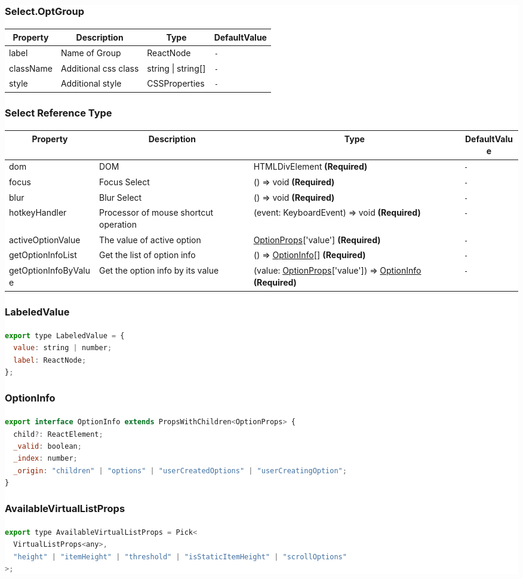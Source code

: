 ### Select.OptGroup

|Property|Description|Type|DefaultValue|
|---|---|---|---|
|label|Name of Group|ReactNode |`-`|
|className|Additional css class|string \| string[] |`-`|
|style|Additional style|CSSProperties |`-`|

### Select Reference Type

|Property|Description|Type|DefaultValue|
|---|---|---|---|
|dom|DOM|HTMLDivElement  **(Required)**|`-`|
|focus|Focus Select|() => void  **(Required)**|`-`|
|blur|Blur Select|() => void  **(Required)**|`-`|
|hotkeyHandler|Processor of mouse shortcut operation|(event: KeyboardEvent) => void  **(Required)**|`-`|
|activeOptionValue|The value of active option|[OptionProps](select#selectoption)['value']  **(Required)**|`-`|
|getOptionInfoList|Get the list of option info|() => [OptionInfo](#optioninfo)[]  **(Required)**|`-`|
|getOptionInfoByValue|Get the option info by its value|(value: [OptionProps](select#selectoption)['value']) => [OptionInfo](#optioninfo)  **(Required)**|`-`|

### LabeledValue

```js
export type LabeledValue = {
  value: string | number;
  label: ReactNode;
};
```

### OptionInfo

```js
export interface OptionInfo extends PropsWithChildren<OptionProps> {
  child?: ReactElement;
  _valid: boolean;
  _index: number;
  _origin: "children" | "options" | "userCreatedOptions" | "userCreatingOption";
}
```

### AvailableVirtualListProps

```js
export type AvailableVirtualListProps = Pick<
  VirtualListProps<any>,
  "height" | "itemHeight" | "threshold" | "isStaticItemHeight" | "scrollOptions"
>;
```
